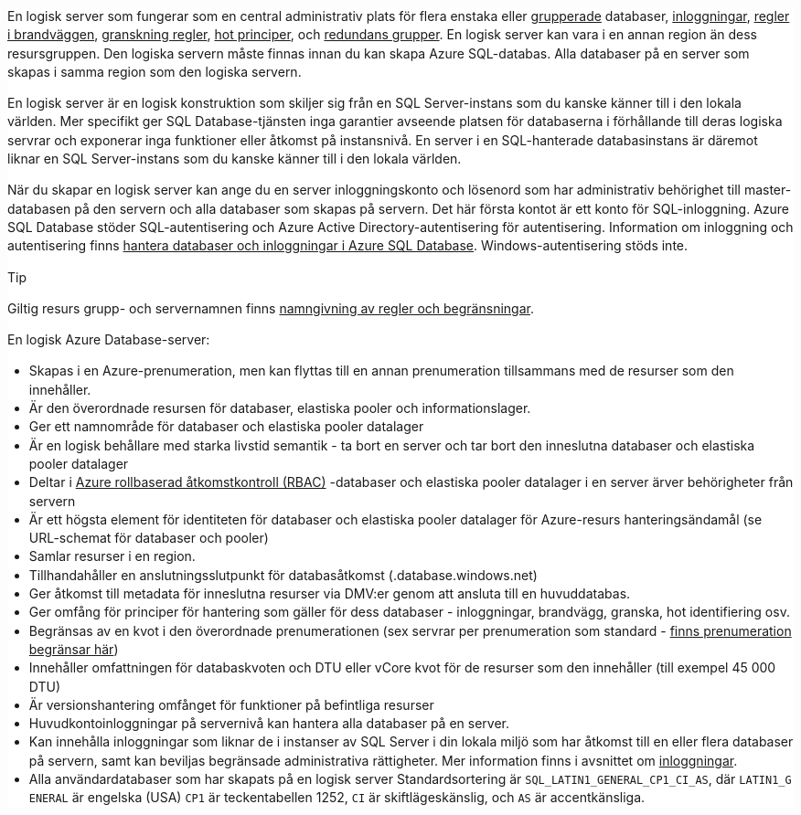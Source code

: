 En logisk server som fungerar som en central administrativ plats för flera enstaka eller [grupperade](sql-database-elastic-pool.md) databaser, [inloggningar](sql-database-manage-logins.md), [regler i brandväggen](sql-database-firewall-configure.md), [granskning regler](sql-database-auditing.md), [hot principer](sql-database-threat-detection.md), och [redundans grupper](sql-database-geo-replication-overview.md). En logisk server kan vara i en annan region än dess resursgruppen. Den logiska servern måste finnas innan du kan skapa Azure SQL-databas. Alla databaser på en server som skapas i samma region som den logiska servern.

En logisk server är en logisk konstruktion som skiljer sig från en SQL Server-instans som du kanske känner till i den lokala världen. Mer specifikt ger SQL Database-tjänsten inga garantier avseende platsen för databaserna i förhållande till deras logiska servrar och exponerar inga funktioner eller åtkomst på instansnivå. En server i en SQL-hanterade databasinstans är däremot liknar en SQL Server-instans som du kanske känner till i den lokala världen.

När du skapar en logisk server kan ange du en server inloggningskonto och lösenord som har administrativ behörighet till master-databasen på den servern och alla databaser som skapas på servern. Det här första kontot är ett konto för SQL-inloggning. Azure SQL Database stöder SQL-autentisering och Azure Active Directory-autentisering för autentisering. Information om inloggning och autentisering finns [hantera databaser och inloggningar i Azure SQL Database](sql-database-manage-logins.md). Windows-autentisering stöds inte. 

> [!TIP]
> Giltig resurs grupp- och servernamnen finns [namngivning av regler och begränsningar](https://docs.microsoft.com/azure/architecture/best-practices/naming-conventions).
>

En logisk Azure Database-server:

- Skapas i en Azure-prenumeration, men kan flyttas till en annan prenumeration tillsammans med de resurser som den innehåller.
- Är den överordnade resursen för databaser, elastiska pooler och informationslager.
- Ger ett namnområde för databaser och elastiska pooler datalager
- Är en logisk behållare med starka livstid semantik - ta bort en server och tar bort den inneslutna databaser och elastiska pooler datalager
- Deltar i [Azure rollbaserad åtkomstkontroll (RBAC)](/active-directory/role-based-access-control-what-is) -databaser och elastiska pooler datalager i en server ärver behörigheter från servern
- Är ett högsta element för identiteten för databaser och elastiska pooler datalager för Azure-resurs hanteringsändamål (se URL-schemat för databaser och pooler)
- Samlar resurser i en region.
- Tillhandahåller en anslutningsslutpunkt för databasåtkomst (<serverName>.database.windows.net)
- Ger åtkomst till metadata för inneslutna resurser via DMV:er genom att ansluta till en huvuddatabas. 
- Ger omfång för principer för hantering som gäller för dess databaser - inloggningar, brandvägg, granska, hot identifiering osv. 
- Begränsas av en kvot i den överordnade prenumerationen (sex servrar per prenumeration som standard - [finns prenumeration begränsar här](../azure-subscription-service-limits.md))
- Innehåller omfattningen för databaskvoten och DTU eller vCore kvot för de resurser som den innehåller (till exempel 45 000 DTU)
- Är versionshantering omfånget för funktioner på befintliga resurser 
- Huvudkontoinloggningar på servernivå kan hantera alla databaser på en server.
- Kan innehålla inloggningar som liknar de i instanser av SQL Server i din lokala miljö som har åtkomst till en eller flera databaser på servern, samt kan beviljas begränsade administrativa rättigheter. Mer information finns i avsnittet om [inloggningar](sql-database-manage-logins.md).
- Alla användardatabaser som har skapats på en logisk server Standardsortering är `SQL_LATIN1_GENERAL_CP1_CI_AS`, där `LATIN1_GENERAL` är engelska (USA) `CP1` är teckentabellen 1252, `CI` är skiftlägeskänslig, och `AS` är accentkänsliga.
